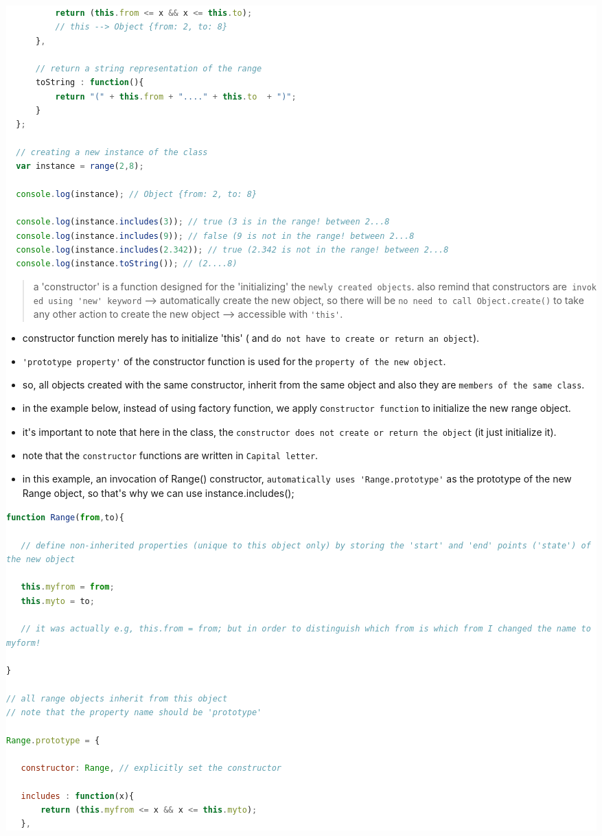 ```js
          return (this.from <= x && x <= this.to);
          // this --> Object {from: 2, to: 8}
      },

      // return a string representation of the range
      toString : function(){
          return "(" + this.from + "...." + this.to  + ")";
      }
  };

  // creating a new instance of the class
  var instance = range(2,8);

  console.log(instance); // Object {from: 2, to: 8}

  console.log(instance.includes(3)); // true (3 is in the range! between 2...8
  console.log(instance.includes(9)); // false (9 is not in the range! between 2...8
  console.log(instance.includes(2.342)); // true (2.342 is not in the range! between 2...8
  console.log(instance.toString()); // (2....8)
  ```

 > a 'constructor' is a function designed for the 'initializing' the `newly created objects`. also remind that constructors are` invoked using 'new' keyword` --> automatically create the new object, so there will be `no need to call Object.create()` to take any other action to create the new object --> accessible with `'this'`.

 * constructor function merely has to initialize 'this' ( and `do not have to create or return an object`).

  * `'prototype property'` of the constructor function is used for the `property of the new object`.
  * so, all objects created with the same constructor, inherit from the same object and also they are `members of the same class`.
  * in the example below, instead of using factory function, we apply c`onstructor function` to initialize the new range object.
  * it's important to note that here in the class, the `constructor does not create or return the object` (it just initialize it).
  * note that the `constructor` functions are written in `Capital letter`.
  * in this example, an invocation of Range() constructor, `automatically uses 'Range.prototype'` as the prototype of the new Range object, so that's why we can use instance.includes();

  ```js
  function Range(from,to){

     // define non-inherited properties (unique to this object only) by storing the 'start' and 'end' points ('state') of the new object

     this.myfrom = from;
     this.myto = to;

     // it was actually e.g, this.from = from; but in order to distinguish which from is which from I changed the name to myform!

 }

 // all range objects inherit from this object
 // note that the property name should be 'prototype'

 Range.prototype = {

     constructor: Range, // explicitly set the constructor

     includes : function(x){
         return (this.myfrom <= x && x <= this.myto);
     },

  ```